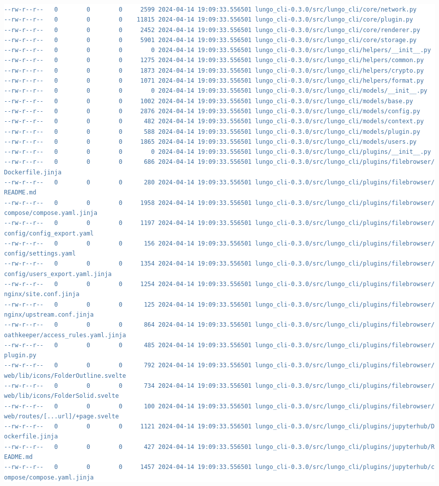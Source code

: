 ```diff
--rw-r--r--   0        0        0     2599 2024-04-14 19:09:33.556501 lungo_cli-0.3.0/src/lungo_cli/core/network.py
--rw-r--r--   0        0        0    11815 2024-04-14 19:09:33.556501 lungo_cli-0.3.0/src/lungo_cli/core/plugin.py
--rw-r--r--   0        0        0     2452 2024-04-14 19:09:33.556501 lungo_cli-0.3.0/src/lungo_cli/core/renderer.py
--rw-r--r--   0        0        0     5901 2024-04-14 19:09:33.556501 lungo_cli-0.3.0/src/lungo_cli/core/storage.py
--rw-r--r--   0        0        0        0 2024-04-14 19:09:33.556501 lungo_cli-0.3.0/src/lungo_cli/helpers/__init__.py
--rw-r--r--   0        0        0     1275 2024-04-14 19:09:33.556501 lungo_cli-0.3.0/src/lungo_cli/helpers/common.py
--rw-r--r--   0        0        0     1873 2024-04-14 19:09:33.556501 lungo_cli-0.3.0/src/lungo_cli/helpers/crypto.py
--rw-r--r--   0        0        0     1071 2024-04-14 19:09:33.556501 lungo_cli-0.3.0/src/lungo_cli/helpers/format.py
--rw-r--r--   0        0        0        0 2024-04-14 19:09:33.556501 lungo_cli-0.3.0/src/lungo_cli/models/__init__.py
--rw-r--r--   0        0        0     1002 2024-04-14 19:09:33.556501 lungo_cli-0.3.0/src/lungo_cli/models/base.py
--rw-r--r--   0        0        0     2876 2024-04-14 19:09:33.556501 lungo_cli-0.3.0/src/lungo_cli/models/config.py
--rw-r--r--   0        0        0      482 2024-04-14 19:09:33.556501 lungo_cli-0.3.0/src/lungo_cli/models/context.py
--rw-r--r--   0        0        0      588 2024-04-14 19:09:33.556501 lungo_cli-0.3.0/src/lungo_cli/models/plugin.py
--rw-r--r--   0        0        0     1865 2024-04-14 19:09:33.556501 lungo_cli-0.3.0/src/lungo_cli/models/users.py
--rw-r--r--   0        0        0        0 2024-04-14 19:09:33.556501 lungo_cli-0.3.0/src/lungo_cli/plugins/__init__.py
--rw-r--r--   0        0        0      686 2024-04-14 19:09:33.556501 lungo_cli-0.3.0/src/lungo_cli/plugins/filebrowser/Dockerfile.jinja
--rw-r--r--   0        0        0      280 2024-04-14 19:09:33.556501 lungo_cli-0.3.0/src/lungo_cli/plugins/filebrowser/README.md
--rw-r--r--   0        0        0     1958 2024-04-14 19:09:33.556501 lungo_cli-0.3.0/src/lungo_cli/plugins/filebrowser/compose/compose.yaml.jinja
--rw-r--r--   0        0        0     1197 2024-04-14 19:09:33.556501 lungo_cli-0.3.0/src/lungo_cli/plugins/filebrowser/config/config_export.yaml
--rw-r--r--   0        0        0      156 2024-04-14 19:09:33.556501 lungo_cli-0.3.0/src/lungo_cli/plugins/filebrowser/config/settings.yaml
--rw-r--r--   0        0        0     1354 2024-04-14 19:09:33.556501 lungo_cli-0.3.0/src/lungo_cli/plugins/filebrowser/config/users_export.yaml.jinja
--rw-r--r--   0        0        0     1254 2024-04-14 19:09:33.556501 lungo_cli-0.3.0/src/lungo_cli/plugins/filebrowser/nginx/site.conf.jinja
--rw-r--r--   0        0        0      125 2024-04-14 19:09:33.556501 lungo_cli-0.3.0/src/lungo_cli/plugins/filebrowser/nginx/upstream.conf.jinja
--rw-r--r--   0        0        0      864 2024-04-14 19:09:33.556501 lungo_cli-0.3.0/src/lungo_cli/plugins/filebrowser/oathkeeper/access_rules.yaml.jinja
--rw-r--r--   0        0        0      485 2024-04-14 19:09:33.556501 lungo_cli-0.3.0/src/lungo_cli/plugins/filebrowser/plugin.py
--rw-r--r--   0        0        0      792 2024-04-14 19:09:33.556501 lungo_cli-0.3.0/src/lungo_cli/plugins/filebrowser/web/lib/icons/FolderOutline.svelte
--rw-r--r--   0        0        0      734 2024-04-14 19:09:33.556501 lungo_cli-0.3.0/src/lungo_cli/plugins/filebrowser/web/lib/icons/FolderSolid.svelte
--rw-r--r--   0        0        0      100 2024-04-14 19:09:33.556501 lungo_cli-0.3.0/src/lungo_cli/plugins/filebrowser/web/routes/[...url]/+page.svelte
--rw-r--r--   0        0        0     1121 2024-04-14 19:09:33.556501 lungo_cli-0.3.0/src/lungo_cli/plugins/jupyterhub/Dockerfile.jinja
--rw-r--r--   0        0        0      427 2024-04-14 19:09:33.556501 lungo_cli-0.3.0/src/lungo_cli/plugins/jupyterhub/README.md
--rw-r--r--   0        0        0     1457 2024-04-14 19:09:33.556501 lungo_cli-0.3.0/src/lungo_cli/plugins/jupyterhub/compose/compose.yaml.jinja
```